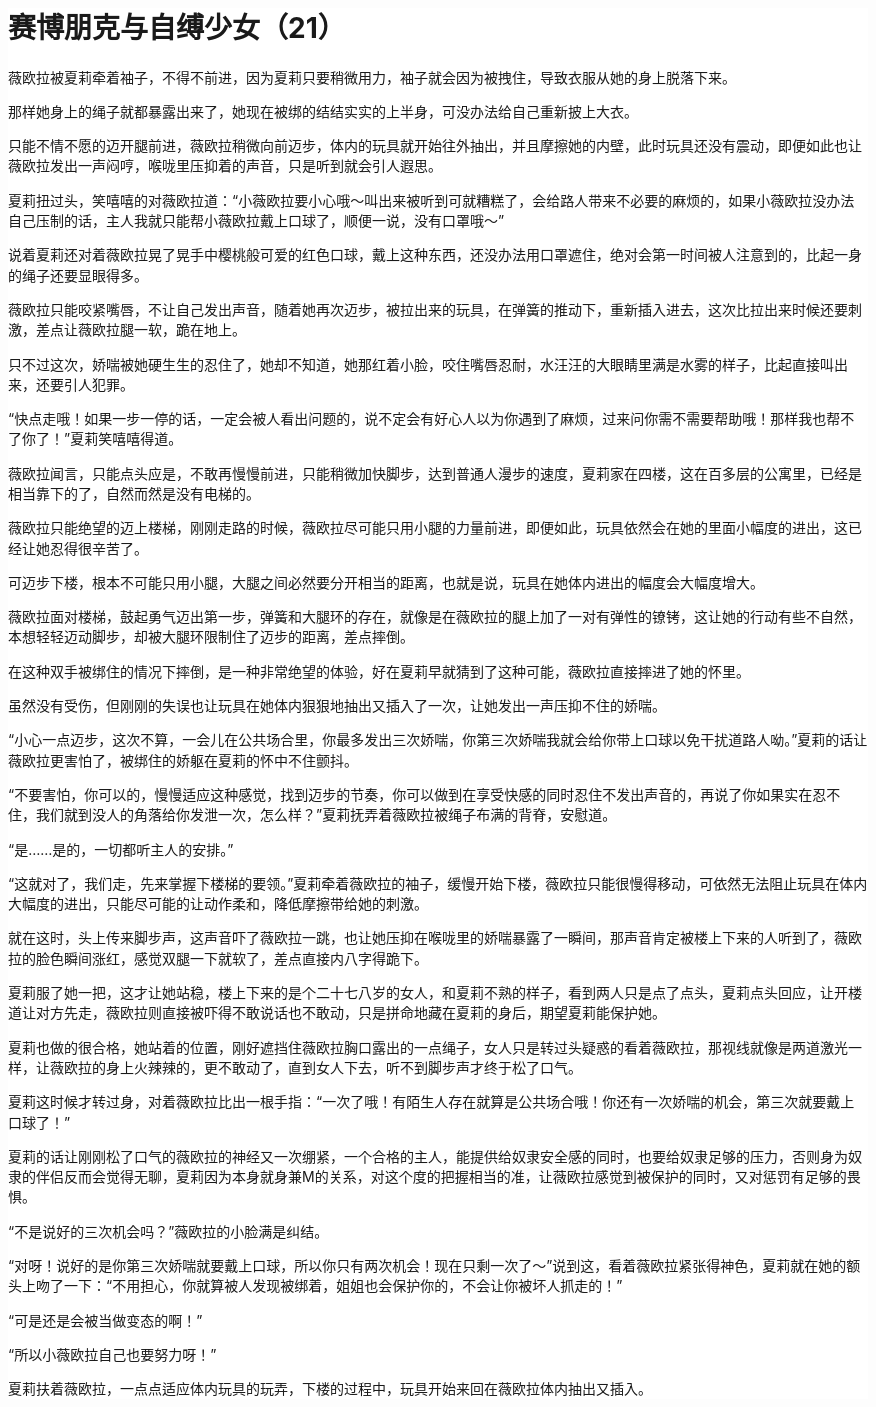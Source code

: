 # 赛博朋克与自缚少女（21）

薇欧拉被夏莉牵着袖子，不得不前进，因为夏莉只要稍微用力，袖子就会因为被拽住，导致衣服从她的身上脱落下来。 

那样她身上的绳子就都暴露出来了，她现在被绑的结结实实的上半身，可没办法给自己重新披上大衣。 

只能不情不愿的迈开腿前进，薇欧拉稍微向前迈步，体内的玩具就开始往外抽出，并且摩擦她的内壁，此时玩具还没有震动，即便如此也让薇欧拉发出一声闷哼，喉咙里压抑着的声音，只是听到就会引人遐思。 

夏莉扭过头，笑嘻嘻的对薇欧拉道：“小薇欧拉要小心哦～叫出来被听到可就糟糕了，会给路人带来不必要的麻烦的，如果小薇欧拉没办法自己压制的话，主人我就只能帮小薇欧拉戴上口球了，顺便一说，没有口罩哦～” 

说着夏莉还对着薇欧拉晃了晃手中樱桃般可爱的红色口球，戴上这种东西，还没办法用口罩遮住，绝对会第一时间被人注意到的，比起一身的绳子还要显眼得多。 

薇欧拉只能咬紧嘴唇，不让自己发出声音，随着她再次迈步，被拉出来的玩具，在弹簧的推动下，重新插入进去，这次比拉出来时候还要刺激，差点让薇欧拉腿一软，跪在地上。 

只不过这次，娇喘被她硬生生的忍住了，她却不知道，她那红着小脸，咬住嘴唇忍耐，水汪汪的大眼睛里满是水雾的样子，比起直接叫出来，还要引人犯罪。 

“快点走哦！如果一步一停的话，一定会被人看出问题的，说不定会有好心人以为你遇到了麻烦，过来问你需不需要帮助哦！那样我也帮不了你了！”夏莉笑嘻嘻得道。 

薇欧拉闻言，只能点头应是，不敢再慢慢前进，只能稍微加快脚步，达到普通人漫步的速度，夏莉家在四楼，这在百多层的公寓里，已经是相当靠下的了，自然而然是没有电梯的。 

薇欧拉只能绝望的迈上楼梯，刚刚走路的时候，薇欧拉尽可能只用小腿的力量前进，即便如此，玩具依然会在她的里面小幅度的进出，这已经让她忍得很辛苦了。 

可迈步下楼，根本不可能只用小腿，大腿之间必然要分开相当的距离，也就是说，玩具在她体内进出的幅度会大幅度增大。 

薇欧拉面对楼梯，鼓起勇气迈出第一步，弹簧和大腿环的存在，就像是在薇欧拉的腿上加了一对有弹性的镣铐，这让她的行动有些不自然，本想轻轻迈动脚步，却被大腿环限制住了迈步的距离，差点摔倒。 

在这种双手被绑住的情况下摔倒，是一种非常绝望的体验，好在夏莉早就猜到了这种可能，薇欧拉直接摔进了她的怀里。 

虽然没有受伤，但刚刚的失误也让玩具在她体内狠狠地抽出又插入了一次，让她发出一声压抑不住的娇喘。 

“小心一点迈步，这次不算，一会儿在公共场合里，你最多发出三次娇喘，你第三次娇喘我就会给你带上口球以免干扰道路人呦。”夏莉的话让薇欧拉更害怕了，被绑住的娇躯在夏莉的怀中不住颤抖。 

“不要害怕，你可以的，慢慢适应这种感觉，找到迈步的节奏，你可以做到在享受快感的同时忍住不发出声音的，再说了你如果实在忍不住，我们就到没人的角落给你发泄一次，怎么样？”夏莉抚弄着薇欧拉被绳子布满的背脊，安慰道。 

“是……是的，一切都听主人的安排。” 

“这就对了，我们走，先来掌握下楼梯的要领。”夏莉牵着薇欧拉的袖子，缓慢开始下楼，薇欧拉只能很慢得移动，可依然无法阻止玩具在体内大幅度的进出，只能尽可能的让动作柔和，降低摩擦带给她的刺激。 

就在这时，头上传来脚步声，这声音吓了薇欧拉一跳，也让她压抑在喉咙里的娇喘暴露了一瞬间，那声音肯定被楼上下来的人听到了，薇欧拉的脸色瞬间涨红，感觉双腿一下就软了，差点直接内八字得跪下。 

夏莉服了她一把，这才让她站稳，楼上下来的是个二十七八岁的女人，和夏莉不熟的样子，看到两人只是点了点头，夏莉点头回应，让开楼道让对方先走，薇欧拉则直接被吓得不敢说话也不敢动，只是拼命地藏在夏莉的身后，期望夏莉能保护她。 

夏莉也做的很合格，她站着的位置，刚好遮挡住薇欧拉胸口露出的一点绳子，女人只是转过头疑惑的看着薇欧拉，那视线就像是两道激光一样，让薇欧拉的身上火辣辣的，更不敢动了，直到女人下去，听不到脚步声才终于松了口气。 

夏莉这时候才转过身，对着薇欧拉比出一根手指：“一次了哦！有陌生人存在就算是公共场合哦！你还有一次娇喘的机会，第三次就要戴上口球了！” 

夏莉的话让刚刚松了口气的薇欧拉的神经又一次绷紧，一个合格的主人，能提供给奴隶安全感的同时，也要给奴隶足够的压力，否则身为奴隶的伴侣反而会觉得无聊，夏莉因为本身就身兼M的关系，对这个度的把握相当的准，让薇欧拉感觉到被保护的同时，又对惩罚有足够的畏惧。 

“不是说好的三次机会吗？”薇欧拉的小脸满是纠结。 

“对呀！说好的是你第三次娇喘就要戴上口球，所以你只有两次机会！现在只剩一次了～”说到这，看着薇欧拉紧张得神色，夏莉就在她的额头上吻了一下：“不用担心，你就算被人发现被绑着，姐姐也会保护你的，不会让你被坏人抓走的！” 

“可是还是会被当做变态的啊！” 

“所以小薇欧拉自己也要努力呀！” 

夏莉扶着薇欧拉，一点点适应体内玩具的玩弄，下楼的过程中，玩具开始来回在薇欧拉体内抽出又插入。 
